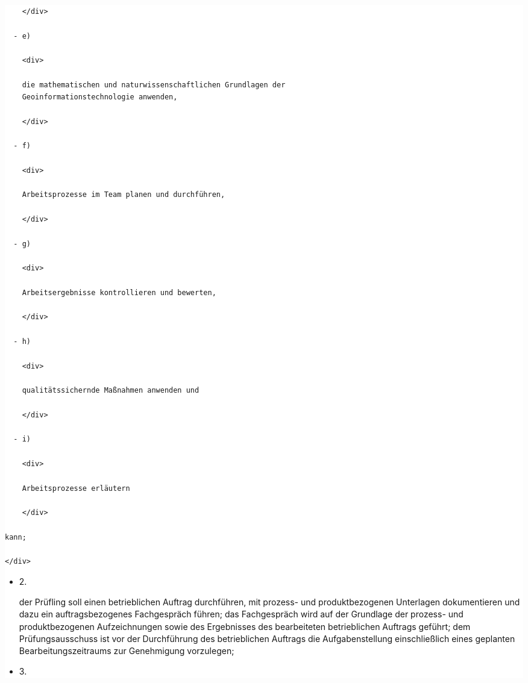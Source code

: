         </div>
    
      - e)
        
        <div>
        
        die mathematischen und naturwissenschaftlichen Grundlagen der
        Geoinformationstechnologie anwenden,
        
        </div>
    
      - f)
        
        <div>
        
        Arbeitsprozesse im Team planen und durchführen,
        
        </div>
    
      - g)
        
        <div>
        
        Arbeitsergebnisse kontrollieren und bewerten,
        
        </div>
    
      - h)
        
        <div>
        
        qualitätssichernde Maßnahmen anwenden und
        
        </div>
    
      - i)
        
        <div>
        
        Arbeitsprozesse erläutern
        
        </div>
    
    kann;
    
    </div>

  - 2\.
    
    <div>
    
    der Prüfling soll einen betrieblichen Auftrag durchführen, mit
    prozess- und produktbezogenen Unterlagen dokumentieren und dazu ein
    auftragsbezogenes Fachgespräch führen; das Fachgespräch wird auf der
    Grundlage der prozess- und produktbezogenen Aufzeichnungen sowie des
    Ergebnisses des bearbeiteten betrieblichen Auftrags geführt; dem
    Prüfungsausschuss ist vor der Durchführung des betrieblichen
    Auftrags die Aufgabenstellung einschließlich eines geplanten
    Bearbeitungszeitraums zur Genehmigung vorzulegen;
    
    </div>

  - 3\.
    